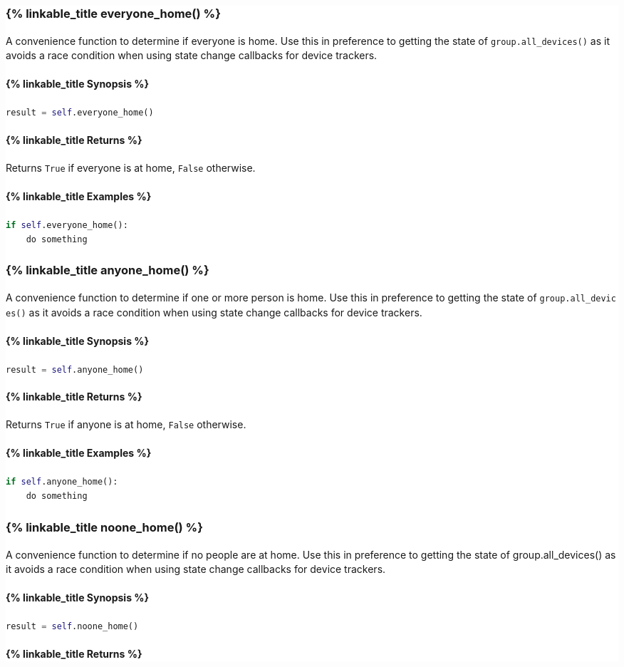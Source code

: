 ### {% linkable_title everyone_home() %}

A convenience function to determine if everyone is home. Use this in preference to getting the state of `group.all_devices()` as it avoids a race condition when using state change callbacks for device trackers.

#### {% linkable_title Synopsis %}

```python
result = self.everyone_home()
```
#### {% linkable_title Returns %}

Returns `True` if everyone is at home, `False` otherwise.

#### {% linkable_title Examples %}

```python
if self.everyone_home():
    do something
```
### {% linkable_title anyone_home() %}

A convenience function to determine if one or more person is home. Use this in preference to getting the state of `group.all_devices()` as it avoids a race condition when using state change callbacks for device trackers.

#### {% linkable_title Synopsis %}

```python
result = self.anyone_home()
```

#### {% linkable_title Returns %}

Returns `True` if anyone is at home, `False` otherwise.

#### {% linkable_title Examples %}

```python
if self.anyone_home():
    do something
```
### {% linkable_title noone_home() %}

A convenience function to determine if no people are at home. Use this in preference to getting the state of group.all_devices() as it avoids a race condition when using state change callbacks for device trackers.

#### {% linkable_title Synopsis %}

```python
result = self.noone_home()
```

#### {% linkable_title Returns %}
